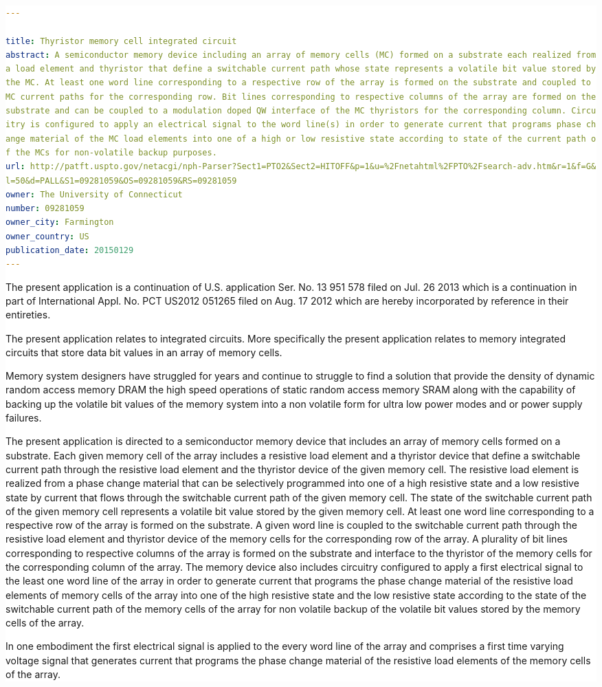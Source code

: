 ```yaml
---

title: Thyristor memory cell integrated circuit
abstract: A semiconductor memory device including an array of memory cells (MC) formed on a substrate each realized from a load element and thyristor that define a switchable current path whose state represents a volatile bit value stored by the MC. At least one word line corresponding to a respective row of the array is formed on the substrate and coupled to MC current paths for the corresponding row. Bit lines corresponding to respective columns of the array are formed on the substrate and can be coupled to a modulation doped QW interface of the MC thyristors for the corresponding column. Circuitry is configured to apply an electrical signal to the word line(s) in order to generate current that programs phase change material of the MC load elements into one of a high or low resistive state according to state of the current path of the MCs for non-volatile backup purposes.
url: http://patft.uspto.gov/netacgi/nph-Parser?Sect1=PTO2&Sect2=HITOFF&p=1&u=%2Fnetahtml%2FPTO%2Fsearch-adv.htm&r=1&f=G&l=50&d=PALL&S1=09281059&OS=09281059&RS=09281059
owner: The University of Connecticut
number: 09281059
owner_city: Farmington
owner_country: US
publication_date: 20150129
---
```

The present application is a continuation of U.S. application Ser. No. 13 951 578 filed on Jul. 26 2013 which is a continuation in part of International Appl. No. PCT US2012 051265 filed on Aug. 17 2012 which are hereby incorporated by reference in their entireties.

The present application relates to integrated circuits. More specifically the present application relates to memory integrated circuits that store data bit values in an array of memory cells.

Memory system designers have struggled for years and continue to struggle to find a solution that provide the density of dynamic random access memory DRAM the high speed operations of static random access memory SRAM along with the capability of backing up the volatile bit values of the memory system into a non volatile form for ultra low power modes and or power supply failures.

The present application is directed to a semiconductor memory device that includes an array of memory cells formed on a substrate. Each given memory cell of the array includes a resistive load element and a thyristor device that define a switchable current path through the resistive load element and the thyristor device of the given memory cell. The resistive load element is realized from a phase change material that can be selectively programmed into one of a high resistive state and a low resistive state by current that flows through the switchable current path of the given memory cell. The state of the switchable current path of the given memory cell represents a volatile bit value stored by the given memory cell. At least one word line corresponding to a respective row of the array is formed on the substrate. A given word line is coupled to the switchable current path through the resistive load element and thyristor device of the memory cells for the corresponding row of the array. A plurality of bit lines corresponding to respective columns of the array is formed on the substrate and interface to the thyristor of the memory cells for the corresponding column of the array. The memory device also includes circuitry configured to apply a first electrical signal to the least one word line of the array in order to generate current that programs the phase change material of the resistive load elements of memory cells of the array into one of the high resistive state and the low resistive state according to the state of the switchable current path of the memory cells of the array for non volatile backup of the volatile bit values stored by the memory cells of the array.

In one embodiment the first electrical signal is applied to the every word line of the array and comprises a first time varying voltage signal that generates current that programs the phase change material of the resistive load elements of the memory cells of the array.
